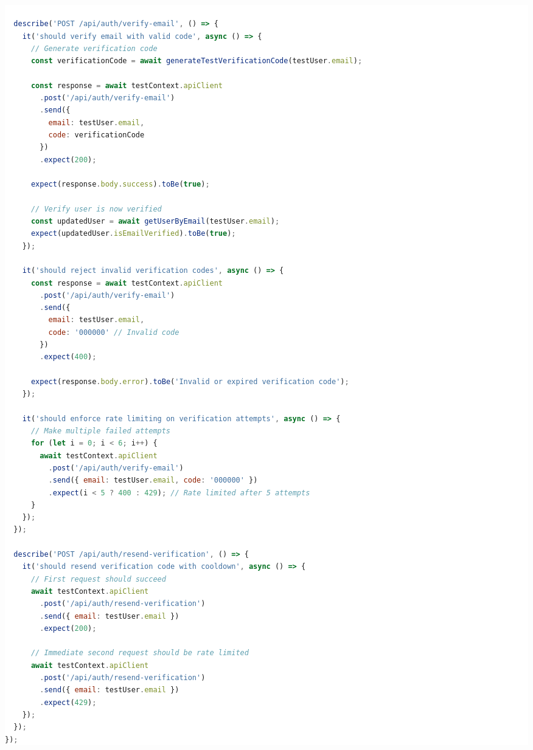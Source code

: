 ```javascript

  describe('POST /api/auth/verify-email', () => {
    it('should verify email with valid code', async () => {
      // Generate verification code
      const verificationCode = await generateTestVerificationCode(testUser.email);

      const response = await testContext.apiClient
        .post('/api/auth/verify-email')
        .send({ 
          email: testUser.email,
          code: verificationCode 
        })
        .expect(200);

      expect(response.body.success).toBe(true);
      
      // Verify user is now verified
      const updatedUser = await getUserByEmail(testUser.email);
      expect(updatedUser.isEmailVerified).toBe(true);
    });

    it('should reject invalid verification codes', async () => {
      const response = await testContext.apiClient
        .post('/api/auth/verify-email')
        .send({ 
          email: testUser.email,
          code: '000000' // Invalid code
        })
        .expect(400);

      expect(response.body.error).toBe('Invalid or expired verification code');
    });

    it('should enforce rate limiting on verification attempts', async () => {
      // Make multiple failed attempts
      for (let i = 0; i < 6; i++) {
        await testContext.apiClient
          .post('/api/auth/verify-email')
          .send({ email: testUser.email, code: '000000' })
          .expect(i < 5 ? 400 : 429); // Rate limited after 5 attempts
      }
    });
  });

  describe('POST /api/auth/resend-verification', () => {
    it('should resend verification code with cooldown', async () => {
      // First request should succeed
      await testContext.apiClient
        .post('/api/auth/resend-verification')
        .send({ email: testUser.email })
        .expect(200);

      // Immediate second request should be rate limited
      await testContext.apiClient
        .post('/api/auth/resend-verification')
        .send({ email: testUser.email })
        .expect(429);
    });
  });
});
```
